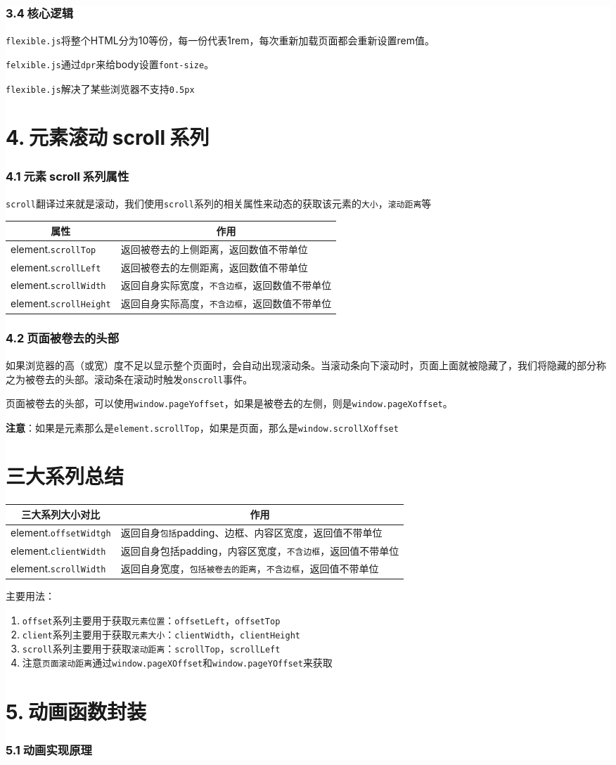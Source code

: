 ### 3.4 核心逻辑

`flexible.js`将整个HTML分为10等份，每一份代表1rem，每次重新加载页面都会重新设置rem值。

`felxible.js`通过`dpr`来给body设置`font-size`。

`flexible.js`解决了某些浏览器不支持`0.5px`

# 4. 元素滚动 scroll 系列

### 4.1 元素 scroll 系列属性

`scroll`翻译过来就是滚动，我们使用`scroll`系列的相关属性来动态的获取该元素的`大小`，`滚动距离`等

| 属性                   | 作用                                           |
| ---------------------- | ---------------------------------------------- |
| element.`scrollTop`    | 返回被卷去的上侧距离，返回数值不带单位         |
| element.`scrollLeft`   | 返回被卷去的左侧距离，返回数值不带单位         |
| element.`scrollWidth`  | 返回自身实际宽度，`不含边框`，返回数值不带单位 |
| element.`scrollHeight` | 返回自身实际高度，`不含边框`，返回数值不带单位 |

### 4.2 页面被卷去的头部

如果浏览器的高（或宽）度不足以显示整个页面时，会自动出现滚动条。当滚动条向下滚动时，页面上面就被隐藏了，我们将隐藏的部分称之为被卷去的头部。滚动条在滚动时触发`onscroll`事件。

页面被卷去的头部，可以使用`window.pageYoffset`，如果是被卷去的左侧，则是`window.pageXoffset`。

**注意**：如果是元素那么是`element.scrollTop`，如果是页面，那么是`window.scrollXoffset`

# 三大系列总结

| 三大系列大小对比       | 作用                                                         |
| ---------------------- | ------------------------------------------------------------ |
| element.`offsetWidtgh` | 返回自身`包括`padding、边框、内容区宽度，返回值不带单位      |
| element.`clientWidth`  | 返回自身包括padding，内容区宽度，`不含边框`，返回值不带单位  |
| element.`scrollWidth`  | 返回自身宽度，`包括被卷去的距离`，`不含边框`，返回值不带单位 |

主要用法：

1. `offset`系列主要用于获取`元素位置`：`offsetLeft`，`offsetTop`
2. `client`系列主要用于获取`元素大小`：`clientWidth`，`clientHeight`
3. `scroll`系列主要用于获取`滚动距离`：`scrollTop`，`scrollLeft`
4. 注意`页面滚动距离`通过`window.pageXOffset`和`window.pageYOffset`来获取

# 5. 动画函数封装

### 5.1 动画实现原理
